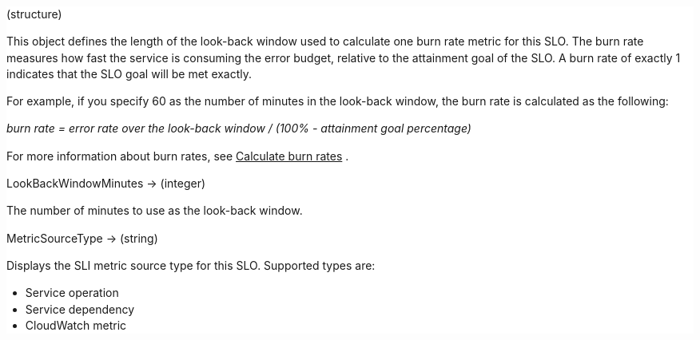 (structure)

This object defines the length of the look-back window used to calculate one burn rate metric for this SLO. The burn rate measures how fast the service is consuming the error budget, relative to the attainment goal of the SLO. A burn rate of exactly 1 indicates that the SLO goal will be met exactly.

For example, if you specify 60 as the number of minutes in the look-back window, the burn rate is calculated as the following:

*burn rate = error rate over the look-back window / (100% - attainment goal percentage)*

For more information about burn rates, see [Calculate burn rates](https://docs.aws.amazon.com/AmazonCloudWatch/latest/monitoring/CloudWatch-ServiceLevelObjectives.html#CloudWatch-ServiceLevelObjectives-burn) .

LookBackWindowMinutes -> (integer)

The number of minutes to use as the look-back window.

MetricSourceType -> (string)

Displays the SLI metric source type for this SLO. Supported types are:

- Service operation
- Service dependency
- CloudWatch metric
